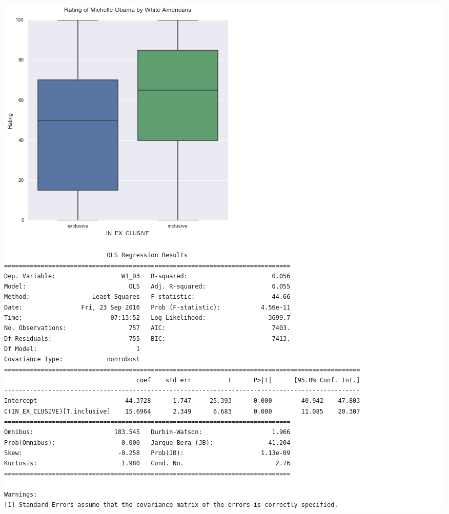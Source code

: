 ![White American Rating of Michelle Obama By Inclusive or Exclusive](InExClusiveRatingBox.png)

```
                            OLS Regression Results
==============================================================================
Dep. Variable:                  W1_D3   R-squared:                       0.056
Model:                            OLS   Adj. R-squared:                  0.055
Method:                 Least Squares   F-statistic:                     44.66
Date:                Fri, 23 Sep 2016   Prob (F-statistic):           4.56e-11
Time:                        07:13:52   Log-Likelihood:                -3699.7
No. Observations:                 757   AIC:                             7403.
Df Residuals:                     755   BIC:                             7413.
Df Model:                           1                                         
Covariance Type:            nonrobust                                         
=================================================================================================
                                    coef    std err          t      P>|t|      [95.0% Conf. Int.]
-------------------------------------------------------------------------------------------------
Intercept                        44.3728      1.747     25.393      0.000        40.942    47.803
C(IN_EX_CLUSIVE)[T.inclusive]    15.6964      2.349      6.683      0.000        11.085    20.307
==============================================================================
Omnibus:                      183.545   Durbin-Watson:                   1.966
Prob(Omnibus):                  0.000   Jarque-Bera (JB):               41.204
Skew:                          -0.258   Prob(JB):                     1.13e-09
Kurtosis:                       1.980   Cond. No.                         2.76
==============================================================================

Warnings:
[1] Standard Errors assume that the covariance matrix of the errors is correctly specified.
```

